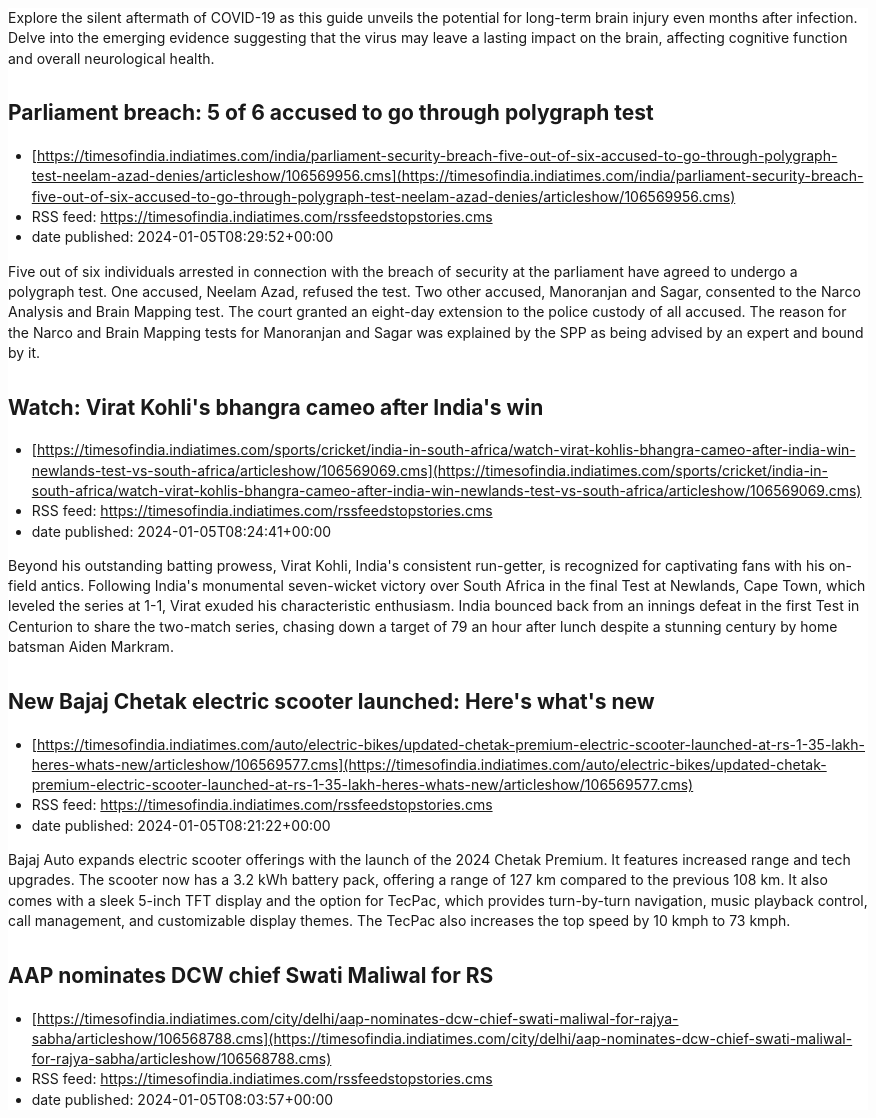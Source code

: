 Explore the silent aftermath of COVID-19 as this guide unveils the potential for long-term brain injury even months after infection. Delve into the emerging evidence suggesting that the virus may leave a lasting impact on the brain, affecting cognitive function and overall neurological health.

## Parliament breach: 5 of 6 accused to go through polygraph test
 - [https://timesofindia.indiatimes.com/india/parliament-security-breach-five-out-of-six-accused-to-go-through-polygraph-test-neelam-azad-denies/articleshow/106569956.cms](https://timesofindia.indiatimes.com/india/parliament-security-breach-five-out-of-six-accused-to-go-through-polygraph-test-neelam-azad-denies/articleshow/106569956.cms)
 - RSS feed: https://timesofindia.indiatimes.com/rssfeedstopstories.cms
 - date published: 2024-01-05T08:29:52+00:00

Five out of six individuals arrested in connection with the breach of security at the parliament have agreed to undergo a polygraph test. One accused, Neelam Azad, refused the test. Two other accused, Manoranjan and Sagar, consented to the Narco Analysis and Brain Mapping test. The court granted an eight-day extension to the police custody of all accused. The reason for the Narco and Brain Mapping tests for Manoranjan and Sagar was explained by the SPP as being advised by an expert and bound by it.

## Watch: Virat Kohli's bhangra cameo after India's win
 - [https://timesofindia.indiatimes.com/sports/cricket/india-in-south-africa/watch-virat-kohlis-bhangra-cameo-after-india-win-newlands-test-vs-south-africa/articleshow/106569069.cms](https://timesofindia.indiatimes.com/sports/cricket/india-in-south-africa/watch-virat-kohlis-bhangra-cameo-after-india-win-newlands-test-vs-south-africa/articleshow/106569069.cms)
 - RSS feed: https://timesofindia.indiatimes.com/rssfeedstopstories.cms
 - date published: 2024-01-05T08:24:41+00:00

Beyond his outstanding batting prowess, Virat Kohli, India's consistent run-getter, is recognized for captivating fans with his on-field antics. Following India's monumental seven-wicket victory over South Africa in the final Test at Newlands, Cape Town, which leveled the series at 1-1, Virat exuded his characteristic enthusiasm. India bounced back from an innings defeat in the first Test in Centurion to share the two-match series, chasing down a target of 79 an hour after lunch despite a stunning century by home batsman Aiden Markram.

## New Bajaj Chetak electric scooter launched: Here's what's new
 - [https://timesofindia.indiatimes.com/auto/electric-bikes/updated-chetak-premium-electric-scooter-launched-at-rs-1-35-lakh-heres-whats-new/articleshow/106569577.cms](https://timesofindia.indiatimes.com/auto/electric-bikes/updated-chetak-premium-electric-scooter-launched-at-rs-1-35-lakh-heres-whats-new/articleshow/106569577.cms)
 - RSS feed: https://timesofindia.indiatimes.com/rssfeedstopstories.cms
 - date published: 2024-01-05T08:21:22+00:00

Bajaj Auto expands electric scooter offerings with the launch of the 2024 Chetak Premium. It features increased range and tech upgrades. The scooter now has a 3.2 kWh battery pack, offering a range of 127 km compared to the previous 108 km. It also comes with a sleek 5-inch TFT display and the option for TecPac, which provides turn-by-turn navigation, music playback control, call management, and customizable display themes. The TecPac also increases the top speed by 10 kmph to 73 kmph.

## AAP nominates DCW chief Swati Maliwal for RS
 - [https://timesofindia.indiatimes.com/city/delhi/aap-nominates-dcw-chief-swati-maliwal-for-rajya-sabha/articleshow/106568788.cms](https://timesofindia.indiatimes.com/city/delhi/aap-nominates-dcw-chief-swati-maliwal-for-rajya-sabha/articleshow/106568788.cms)
 - RSS feed: https://timesofindia.indiatimes.com/rssfeedstopstories.cms
 - date published: 2024-01-05T08:03:57+00:00
